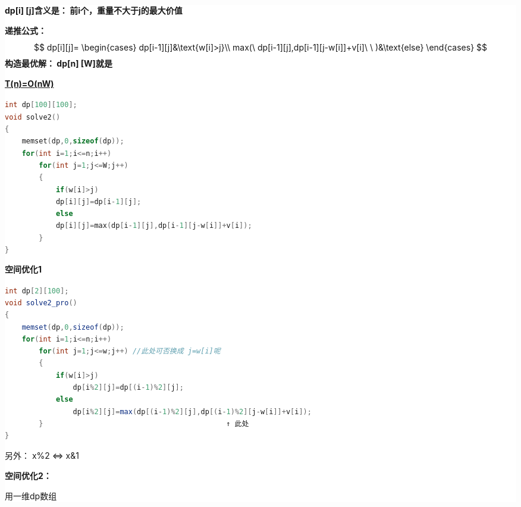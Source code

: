 

**dp[i] [j]含义是： 前i个，重量不大于j的最大价值** 

**递推公式：**
$$
dp[i][j]=
\begin{cases}
dp[i-1][j]&\text{w[i]>j}\\
max(\ dp[i-1][j],dp[i-1][j-w[i]]+v[i]\ \ )&\text{else} 
\end{cases}
$$
**构造最优解： dp[n] [W]就是**



**<u>T(n)=O(nW)</u>**

```c++
int dp[100][100];
void solve2()
{
	memset(dp,0,sizeof(dp));
	for(int i=1;i<=n;i++)
		for(int j=1;j<=W;j++) 
		{
			if(w[i]>j)
			dp[i][j]=dp[i-1][j];
			else
			dp[i][j]=max(dp[i-1][j],dp[i-1][j-w[i]]+v[i]);
		}								
}
```

**空间优化1**

```java
int dp[2][100];
void solve2_pro()
{
    memset(dp,0,sizeof(dp));
    for(int i=1;i<=n;i++)
        for(int j=1;j<=w;j++) //此处可否换成 j=w[i]呢
        {
            if(w[i]>j)
                dp[i%2][j]=dp[(i-1)%2][j];
            else
                dp[i%2][j]=max(dp[(i-1)%2][j],dp[(i-1)%2][j-w[i]]+v[i]);
        }											↑ 此处
}
```

另外： x%2   $\iff$  x&1

**空间优化2：**

用一维dp数组
